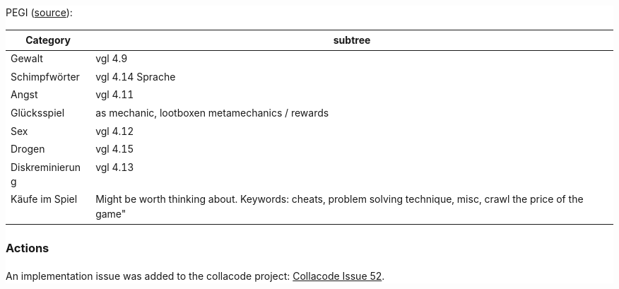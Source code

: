 PEGI ([source](https://pegi.info/de/node/59)):

Category | subtree
-- | --
Gewalt | vgl 4.9
Schimpfwörter | vgl 4.14 Sprache
Angst | vgl 4.11
Glücksspiel | as mechanic, lootboxen metamechanics / rewards
Sex | vgl 4.12
Drogen | vgl 4.15
Diskreminierung | vgl 4.13
Käufe im Spiel | Might be worth thinking about. Keywords: cheats, problem solving technique, misc, crawl the price of the game"

### Actions

An implementation issue was added to the collacode project: [Collacode Issue 52](https://github.com/ArielMant0/collacode/issues/52).
